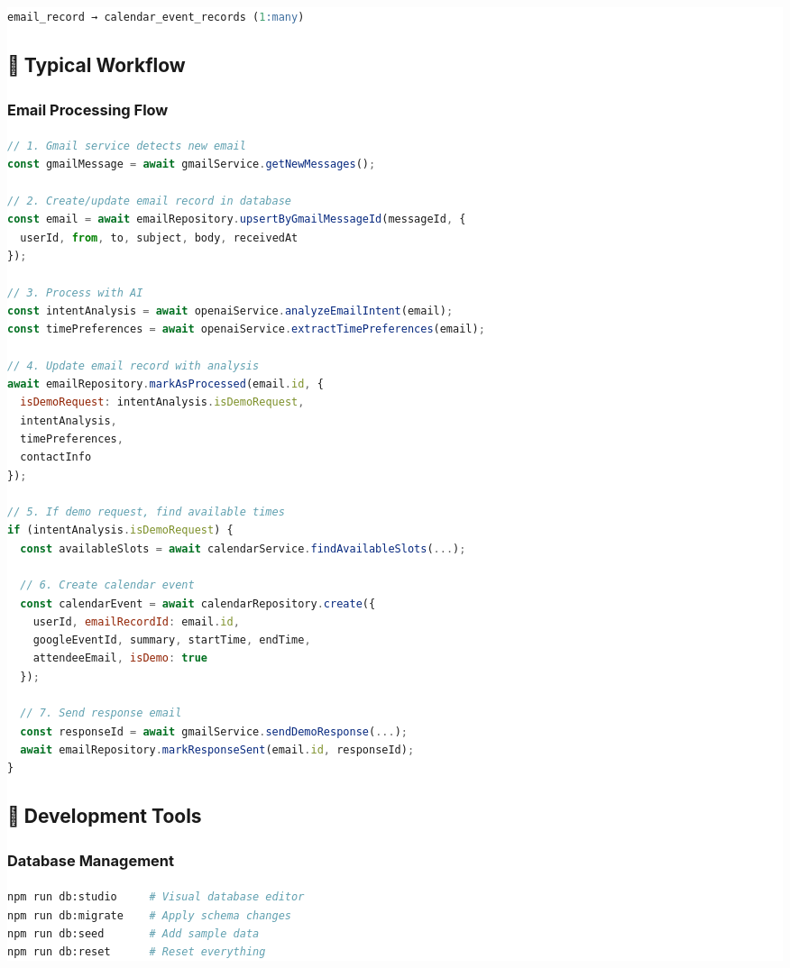 ```sql
email_record → calendar_event_records (1:many)
```

## 🔄 **Typical Workflow**

### Email Processing Flow
```javascript
// 1. Gmail service detects new email
const gmailMessage = await gmailService.getNewMessages();

// 2. Create/update email record in database
const email = await emailRepository.upsertByGmailMessageId(messageId, {
  userId, from, to, subject, body, receivedAt
});

// 3. Process with AI
const intentAnalysis = await openaiService.analyzeEmailIntent(email);
const timePreferences = await openaiService.extractTimePreferences(email);

// 4. Update email record with analysis
await emailRepository.markAsProcessed(email.id, {
  isDemoRequest: intentAnalysis.isDemoRequest,
  intentAnalysis,
  timePreferences,
  contactInfo
});

// 5. If demo request, find available times
if (intentAnalysis.isDemoRequest) {
  const availableSlots = await calendarService.findAvailableSlots(...);
  
  // 6. Create calendar event
  const calendarEvent = await calendarRepository.create({
    userId, emailRecordId: email.id,
    googleEventId, summary, startTime, endTime,
    attendeeEmail, isDemo: true
  });
  
  // 7. Send response email
  const responseId = await gmailService.sendDemoResponse(...);
  await emailRepository.markResponseSent(email.id, responseId);
}
```

## 🔧 **Development Tools**

### Database Management
```bash
npm run db:studio     # Visual database editor
npm run db:migrate    # Apply schema changes
npm run db:seed       # Add sample data
npm run db:reset      # Reset everything
```
